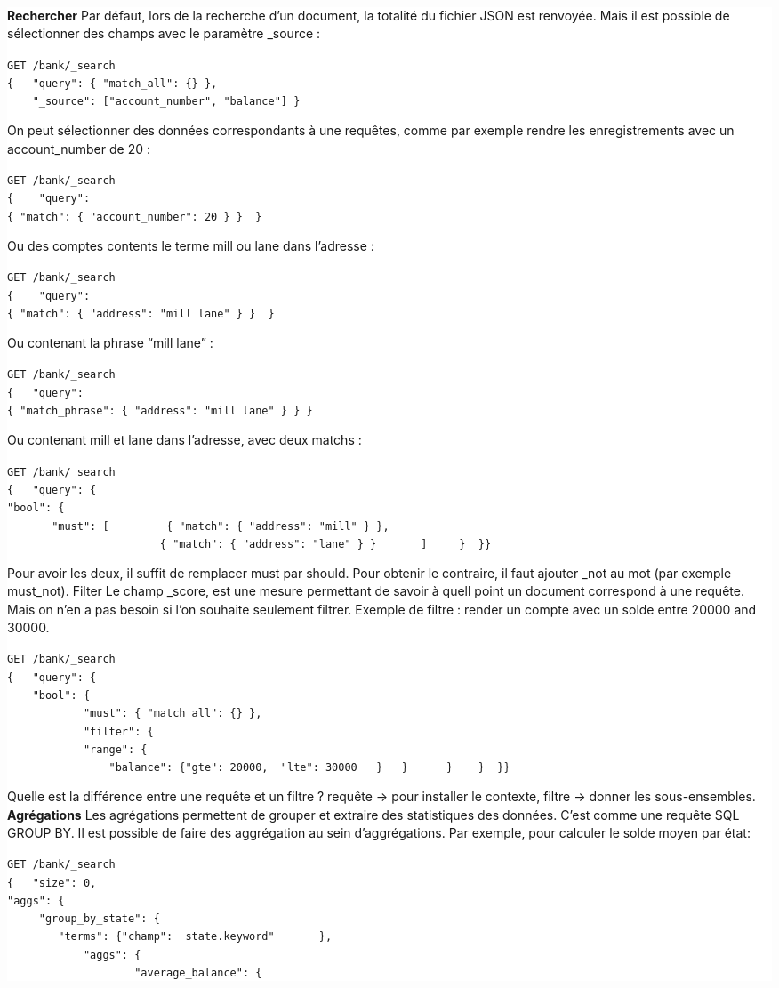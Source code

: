 **Rechercher**
Par défaut, lors de la recherche d’un document, la totalité du fichier JSON est renvoyée. Mais il est possible de sélectionner des champs avec le paramètre \_source : 
```
GET /bank/_search   
{   "query": { "match_all": {} },   
    "_source": ["account_number", "balance"] }
```
On peut sélectionner des données correspondants à une requêtes, comme par exemple rendre les enregistrements avec un account_number de 20 : 
```
GET /bank/_search  
{    "query": 
{ "match": { "account_number": 20 } }  }
```
Ou des comptes contents le terme mill ou lane dans l’adresse : 
```
GET /bank/_search  
{    "query": 
{ "match": { "address": "mill lane" } }  }
```
Ou contenant la phrase “mill lane” :
```
GET /bank/_search  
{   "query": 
{ "match_phrase": { "address": "mill lane" } } }
```
Ou contenant mill et lane dans l’adresse, avec deux matchs : 
```
GET /bank/_search 
{   "query": {     
"bool": {
       "must": [         { "match": { "address": "mill" } },
         				{ "match": { "address": "lane" } }       ]     }  }}
```
Pour avoir les deux, il suffit de remplacer must par should. Pour obtenir le contraire, il faut ajouter \_not au mot (par exemple must_not).
Filter
Le champ \_score, est une mesure permettant de savoir à quell point un document correspond à une requête. Mais on n’en a pas besoin si l’on souhaite seulement filtrer.
Exemple de filtre : render un compte avec un solde entre 20000 and 30000.
```
GET /bank/_search 
{   "query": { 
    "bool": {
       		"must": { "match_all": {} },
       		"filter": {
  			"range": {          
 				"balance": {"gte": 20000,  "lte": 30000   }   }      }    }  }} 
```
Quelle est la différence entre une requête et un filtre ? 
requête -> pour installer le contexte, 
filtre -> donner les sous-ensembles.
**Agrégations**
Les agrégations permettent de grouper et extraire des statistiques des données. C’est comme une requête SQL GROUP BY.
Il est possible de faire des aggrégation au sein d’aggrégations. Par exemple, pour calculer le solde moyen par état:
```
GET /bank/_search  
{   "size": 0,   
"aggs": {
     "group_by_state": {
       	"terms": {"champ":  state.keyword"       },
      		"aggs": {
        			"average_balance": {
```